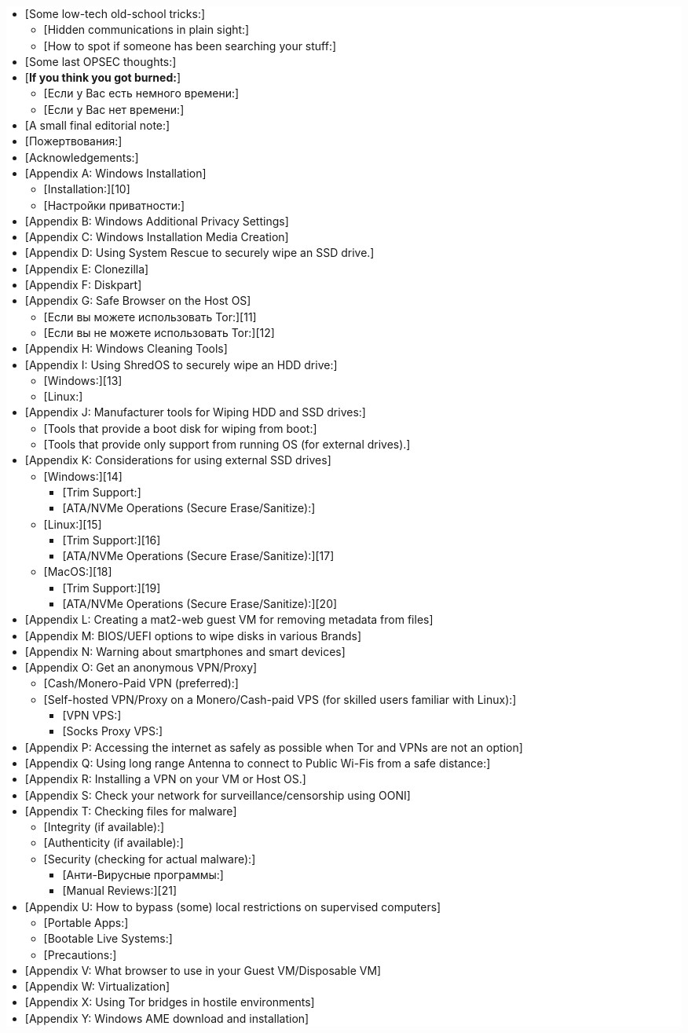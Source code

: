 -   [Some low-tech old-school tricks:]
    -   [Hidden communications in plain sight:]
    -   [How to spot if someone has been searching your stuff:]
-   [Some last OPSEC thoughts:]
-   [**If you think you got burned:**]
    -   [Если у Вас есть немного времени:]
    -   [Если у Вас нет времени:]
-   [A small final editorial note:]
-   [Пожертвования:]
-   [Acknowledgements:]
-   [Appendix A: Windows Installation]
    -   [Installation:][10]
    -   [Настройки приватности:]
-   [Appendix B: Windows Additional Privacy Settings]
-   [Appendix C: Windows Installation Media Creation]
-   [Appendix D: Using System Rescue to securely wipe an SSD drive.]
-   [Appendix E: Clonezilla]
-   [Appendix F: Diskpart]
-   [Appendix G: Safe Browser on the Host OS]
    -   [Если вы можете использовать Tor:][11]
    -   [Если вы не можете использовать Tor:][12]
-   [Appendix H: Windows Cleaning Tools]
-   [Appendix I: Using ShredOS to securely wipe an HDD drive:]
    -   [Windows:][13]
    -   [Linux:]
-   [Appendix J: Manufacturer tools for Wiping HDD and SSD drives:]
    -   [Tools that provide a boot disk for wiping from boot:]
    -   [Tools that provide only support from running OS (for external drives).]
-   [Appendix K: Considerations for using external SSD drives]
    -   [Windows:][14]
        -   [Trim Support:]
        -   [ATA/NVMe Operations (Secure Erase/Sanitize):]
    -   [Linux:][15]
        -   [Trim Support:][16]
        -   [ATA/NVMe Operations (Secure Erase/Sanitize):][17]
    -   [MacOS:][18]
        -   [Trim Support:][19]
        -   [ATA/NVMe Operations (Secure Erase/Sanitize):][20]
-   [Appendix L: Creating a mat2-web guest VM for removing metadata from files]
-   [Appendix M: BIOS/UEFI options to wipe disks in various Brands]
-   [Appendix N: Warning about smartphones and smart devices]
-   [Appendix O: Get an anonymous VPN/Proxy]
    -   [Cash/Monero-Paid VPN (preferred):]
    -   [Self-hosted VPN/Proxy on a Monero/Cash-paid VPS (for skilled users familiar with Linux):]
        -   [VPN VPS:]
        -   [Socks Proxy VPS:]
-   [Appendix P: Accessing the internet as safely as possible when Tor and VPNs are not an option]
-   [Appendix Q: Using long range Antenna to connect to Public Wi-Fis from a safe distance:]
-   [Appendix R: Installing a VPN on your VM or Host OS.]
-   [Appendix S: Check your network for surveillance/censorship using OONI]
-   [Appendix T: Checking files for malware]
    -   [Integrity (if available):]
    -   [Authenticity (if available):]
    -   [Security (checking for actual malware):]
        -   [Анти-Вирусные программы:]
        -   [Manual Reviews:][21]
-   [Appendix U: How to bypass (some) local restrictions on supervised computers]
    -   [Portable Apps:]
    -   [Bootable Live Systems:]
    -   [Precautions:]
-   [Appendix V: What browser to use in your Guest VM/Disposable VM]
-   [Appendix W: Virtualization]
-   [Appendix X: Using Tor bridges in hostile environments]
-   [Appendix Y: Windows AME download and installation]